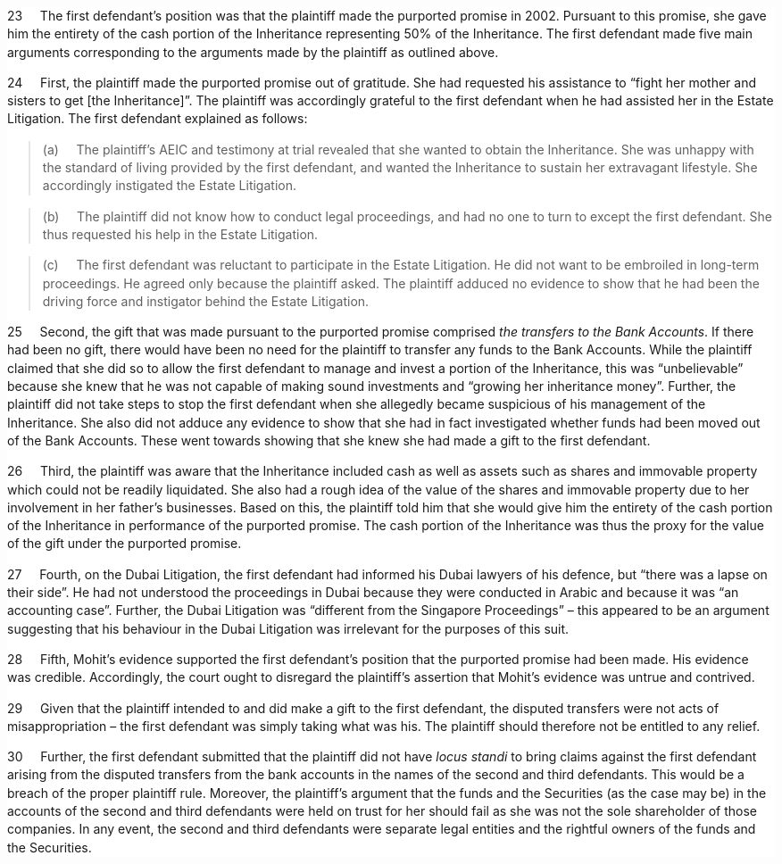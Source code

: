 23     The first defendant’s position was that the plaintiff made the purported promise in 2002. Pursuant to this promise, she gave him the entirety of the cash portion of the Inheritance representing 50% of the Inheritance. The first defendant made five main arguments corresponding to the arguments made by the plaintiff as outlined above.

24     First, the plaintiff made the purported promise out of gratitude. She had requested his assistance to “fight her mother and sisters to get \[the Inheritance\]”. The plaintiff was accordingly grateful to the first defendant when he had assisted her in the Estate Litigation. The first defendant explained as follows:

> (a)     The plaintiff’s AEIC and testimony at trial revealed that she wanted to obtain the Inheritance. She was unhappy with the standard of living provided by the first defendant, and wanted the Inheritance to sustain her extravagant lifestyle. She accordingly instigated the Estate Litigation.

> (b)     The plaintiff did not know how to conduct legal proceedings, and had no one to turn to except the first defendant. She thus requested his help in the Estate Litigation.

> (c)     The first defendant was reluctant to participate in the Estate Litigation. He did not want to be embroiled in long-term proceedings. He agreed only because the plaintiff asked. The plaintiff adduced no evidence to show that he had been the driving force and instigator behind the Estate Litigation.

25     Second, the gift that was made pursuant to the purported promise comprised _the transfers to the Bank Accounts_. If there had been no gift, there would have been no need for the plaintiff to transfer any funds to the Bank Accounts. While the plaintiff claimed that she did so to allow the first defendant to manage and invest a portion of the Inheritance, this was “unbelievable” because she knew that he was not capable of making sound investments and “growing her inheritance money”. Further, the plaintiff did not take steps to stop the first defendant when she allegedly became suspicious of his management of the Inheritance. She also did not adduce any evidence to show that she had in fact investigated whether funds had been moved out of the Bank Accounts. These went towards showing that she knew she had made a gift to the first defendant.

26     Third, the plaintiff was aware that the Inheritance included cash as well as assets such as shares and immovable property which could not be readily liquidated. She also had a rough idea of the value of the shares and immovable property due to her involvement in her father’s businesses. Based on this, the plaintiff told him that she would give him the entirety of the cash portion of the Inheritance in performance of the purported promise. The cash portion of the Inheritance was thus the proxy for the value of the gift under the purported promise.

27     Fourth, on the Dubai Litigation, the first defendant had informed his Dubai lawyers of his defence, but “there was a lapse on their side”. He had not understood the proceedings in Dubai because they were conducted in Arabic and because it was “an accounting case”. Further, the Dubai Litigation was “different from the Singapore Proceedings” – this appeared to be an argument suggesting that his behaviour in the Dubai Litigation was irrelevant for the purposes of this suit.

28     Fifth, Mohit’s evidence supported the first defendant’s position that the purported promise had been made. His evidence was credible. Accordingly, the court ought to disregard the plaintiff’s assertion that Mohit’s evidence was untrue and contrived.

29     Given that the plaintiff intended to and did make a gift to the first defendant, the disputed transfers were not acts of misappropriation – the first defendant was simply taking what was his. The plaintiff should therefore not be entitled to any relief.

30     Further, the first defendant submitted that the plaintiff did not have _locus standi_ to bring claims against the first defendant arising from the disputed transfers from the bank accounts in the names of the second and third defendants. This would be a breach of the proper plaintiff rule. Moreover, the plaintiff’s argument that the funds and the Securities (as the case may be) in the accounts of the second and third defendants were held on trust for her should fail as she was not the sole shareholder of those companies. In any event, the second and third defendants were separate legal entities and the rightful owners of the funds and the Securities.
